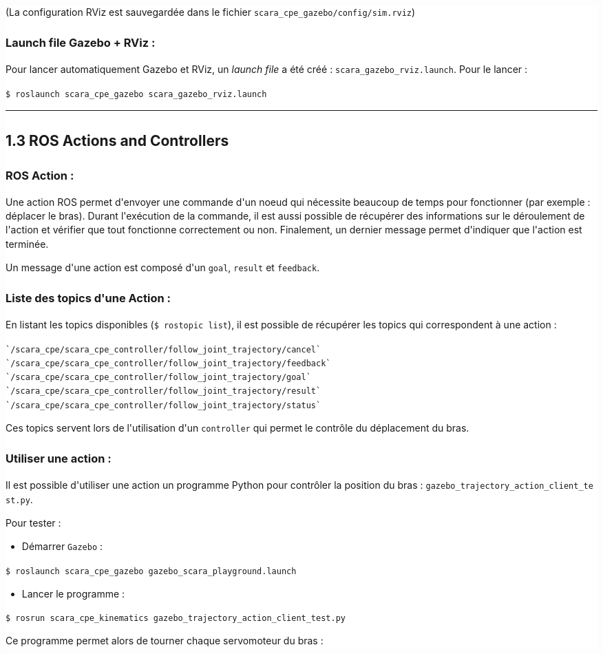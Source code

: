 (La configuration RViz est sauvegardée dans le fichier `scara_cpe_gazebo/config/sim.rviz`)

### Launch file Gazebo + RViz :
Pour lancer automatiquement Gazebo et RViz, un *launch file* a été créé : `scara_gazebo_rviz.launch`.
Pour le lancer :
```sh
$ roslaunch scara_cpe_gazebo scara_gazebo_rviz.launch
```


---
## 1.3 ROS Actions and Controllers

### ROS Action :
Une action ROS permet d'envoyer une commande d'un noeud qui nécessite beaucoup de temps pour fonctionner (par exemple : déplacer le bras). Durant l'exécution de la commande, il est aussi possible de récupérer des informations sur le déroulement de l'action et vérifier que tout fonctionne correctement ou non. Finalement, un dernier message permet d'indiquer que l'action est terminée.

Un message d'une action est composé d'un `goal`, `result` et `feedback`.

### Liste des topics d'une Action :
En listant les topics disponibles (`$ rostopic list`), il est possible de récupérer les topics qui correspondent à une action :
```
`/scara_cpe/scara_cpe_controller/follow_joint_trajectory/cancel`
`/scara_cpe/scara_cpe_controller/follow_joint_trajectory/feedback`
`/scara_cpe/scara_cpe_controller/follow_joint_trajectory/goal`
`/scara_cpe/scara_cpe_controller/follow_joint_trajectory/result`
`/scara_cpe/scara_cpe_controller/follow_joint_trajectory/status`
```

Ces topics servent lors de l'utilisation d'un `controller` qui permet le contrôle du déplacement du bras. 


### Utiliser une action :

Il est possible d'utiliser une action un programme Python pour contrôler la position du bras : `gazebo_trajectory_action_client_test.py`.

Pour tester :
- Démarrer `Gazebo` :
```sh
$ roslaunch scara_cpe_gazebo gazebo_scara_playground.launch
```
- Lancer le programme :
```sh
$ rosrun scara_cpe_kinematics gazebo_trajectory_action_client_test.py
```

Ce programme permet alors de tourner chaque servomoteur du bras :